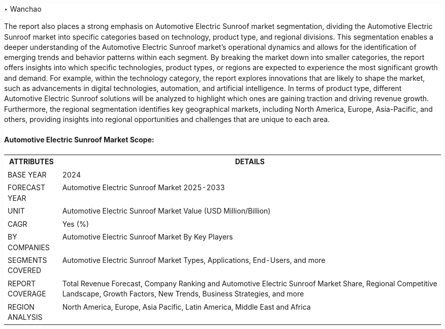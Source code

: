 ‣ Wanchao

The report also places a strong emphasis on Automotive Electric Sunroof market segmentation, dividing the Automotive Electric Sunroof market into specific categories based on technology, product type, and regional divisions. This segmentation enables a deeper understanding of the Automotive Electric Sunroof market’s operational dynamics and allows for the identification of emerging trends and behavior patterns within each segment. By breaking the market down into smaller categories, the report offers insights into which specific technologies, product types, or regions are expected to experience the most significant growth and demand. For example, within the technology category, the report explores innovations that are likely to shape the market, such as advancements in digital technologies, automation, and artificial intelligence. In terms of product type, different Automotive Electric Sunroof solutions will be analyzed to highlight which ones are gaining traction and driving revenue growth. Furthermore, the regional segmentation identifies key geographical markets, including North America, Europe, Asia-Pacific, and others, providing insights into regional opportunities and challenges that are unique to each area.

<h4>Automotive Electric Sunroof Market Scope:</h4>
<table>
<tr>
<th>ATTRIBUTES</th>
<th>DETAILS</th>
</tr>
<tr>
<td>BASE YEAR</td>
<td>2024</td>
</tr>
<tr>
<td>FORECAST YEAR</td>
<td>Automotive Electric Sunroof Market 2025-2033</td>
</tr>
<tr>
<td>UNIT</td>
<td>Automotive Electric Sunroof Market Value (USD Million/Billion)</td>
<tr>
<td>CAGR</td>
<td>Yes (%)</td>
</tr>
</tr>
<tr>
<td>BY COMPANIES</td>
<td>Automotive Electric Sunroof Market By Key Players</td>
</tr>
<tr>
<td>SEGMENTS COVERED</td>
<td>Automotive Electric Sunroof Market Types, Applications, End-Users, and more</td>
</tr>
<tr>
<td>REPORT COVERAGE</td>
<td>Total Revenue Forecast, Company Ranking and Automotive Electric Sunroof Market Share, Regional Competitive Landscape, Growth Factors, New Trends, Business Strategies, and more</td>
</tr>
<tr>
<td>REGION ANALYSIS</td>
<td>North America, Europe, Asia Pacific, Latin America, Middle East and Africa</td>
</tr>
</table>
